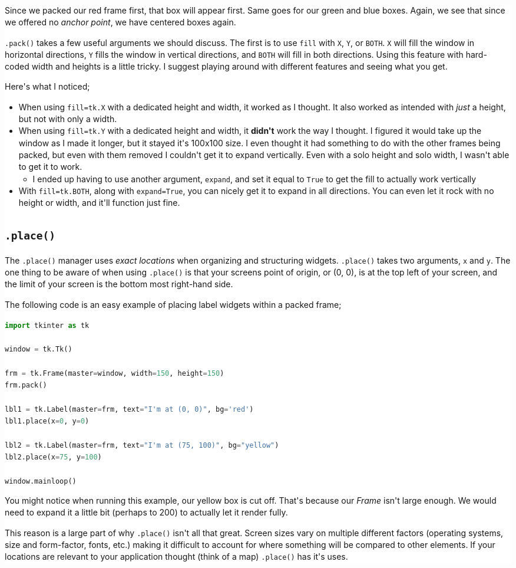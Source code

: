 Since we packed our red frame first, that box will appear first. Same goes for our green and blue boxes. Again, we see that since we offered no *anchor point*, we have centered boxes again. 

`.pack()` takes a few useful arguments we should discuss. The first is to use `fill` with `X`, `Y`, or `BOTH`. `X` will fill the window in horizontal directions, `Y` fills the window in vertical directions, and `BOTH` will fill in both directions. Using this feature with hard-coded width and heights is a little tricky. I suggest playing around with different features and seeing what you get. 

Here's what I noticed; 

- When using `fill=tk.X` with a dedicated height and width, it worked as I thought. It also worked as intended with *just* a height, but not with only a width.
- When using `fill=tk.Y` with a dedicated height and width, it **didn't** work the way I thought. I figured it would take up the window as I made it longer, but it stayed it's 100x100 size. I even thought it had something to do with the other frames being packed, but even with them removed I couldn't get it to expand vertically. Even with a solo height and solo width, I wasn't able to get it to work.
	- I ended up having to use another argument, `expand`, and set it equal to `True` to get the fill to actually work vertically
- With `fill=tk.BOTH`, along with `expand=True`, you can nicely get it to expand in all directions. You can even let it rock with no height or width, and it'll function just fine.


## `.place()`

The `.place()` manager uses *exact locations* when organizing and structuring widgets. `.place()` takes two arguments, `x` and `y`. The one thing to be aware of when using `.place()` is that your screens point of origin, or (0, 0), is at the top left of your screen, and the limit of your screen is the bottom most right-hand side.

The following code is an easy example of placing label widgets within a packed frame;

```python
import tkinter as tk

window = tk.Tk()

frm = tk.Frame(master=window, width=150, height=150)
frm.pack()

lbl1 = tk.Label(master=frm, text="I'm at (0, 0)", bg='red')
lbl1.place(x=0, y=0)

lbl2 = tk.Label(master=frm, text="I'm at (75, 100)", bg="yellow")
lbl2.place(x=75, y=100)

window.mainloop()
```


You might notice when running this example, our yellow box is cut off. That's because our *Frame* isn't large enough. We would need to expand it a little bit (perhaps to 200) to actually let it render fully.

This reason is a large part of why `.place()` isn't all that great. Screen sizes vary on multiple different factors (operating systems, size and form-factor, fonts, etc.) making it difficult to account for where something will be compared to other elements. If your locations are relevant to your application thought (think of a map) `.place()` has it's uses.
